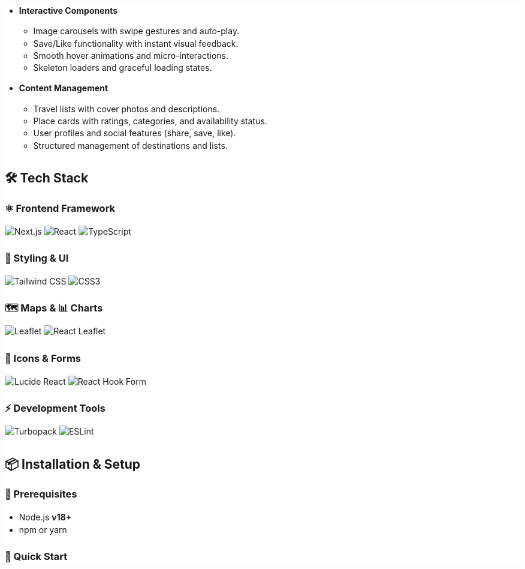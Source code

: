 - **Interactive Components**
  - Image carousels with swipe gestures and auto-play.
  - Save/Like functionality with instant visual feedback.
  - Smooth hover animations and micro-interactions.
  - Skeleton loaders and graceful loading states.

- **Content Management**
  - Travel lists with cover photos and descriptions.
  - Place cards with ratings, categories, and availability status.
  - User profiles and social features (share, save, like).
  - Structured management of destinations and lists.

## 🛠 Tech Stack

### ⚛️ Frontend Framework
![Next.js](https://img.shields.io/badge/Next.js-15-black?style=for-the-badge&logo=next.js)
![React](https://img.shields.io/badge/React-19-61DAFB?style=for-the-badge&logo=react&logoColor=black)
![TypeScript](https://img.shields.io/badge/TypeScript-5-blue?style=for-the-badge&logo=typescript)

### 🎨 Styling & UI
![Tailwind CSS](https://img.shields.io/badge/Tailwind_CSS-4-06B6D4?style=for-the-badge&logo=tailwind-css&logoColor=white)
![CSS3](https://img.shields.io/badge/CSS3-1572B6?style=for-the-badge&logo=css3&logoColor=white)

### 🗺 Maps & 📊 Charts
![Leaflet](https://img.shields.io/badge/Leaflet-1.9.4-199900?style=for-the-badge&logo=leaflet)
![React Leaflet](https://img.shields.io/badge/React_Leaflet-5.0.0-199900?style=for-the-badge)

### 🔧 Icons & Forms
![Lucide React](https://img.shields.io/badge/Lucide_React-0.463.0-FF6B6B?style=for-the-badge)
![React Hook Form](https://img.shields.io/badge/React_Hook_Form-7.63.0-EC5990?style=for-the-badge)

### ⚡ Development Tools
![Turbopack](https://img.shields.io/badge/Turbopack-enabled-blue?style=for-the-badge)
![ESLint](https://img.shields.io/badge/ESLint-9-4B32C3?style=for-the-badge&logo=eslint&logoColor=white)

## 📦 Installation & Setup

### 🔧 Prerequisites
- Node.js **v18+**
- npm or yarn

### 🚀 Quick Start
